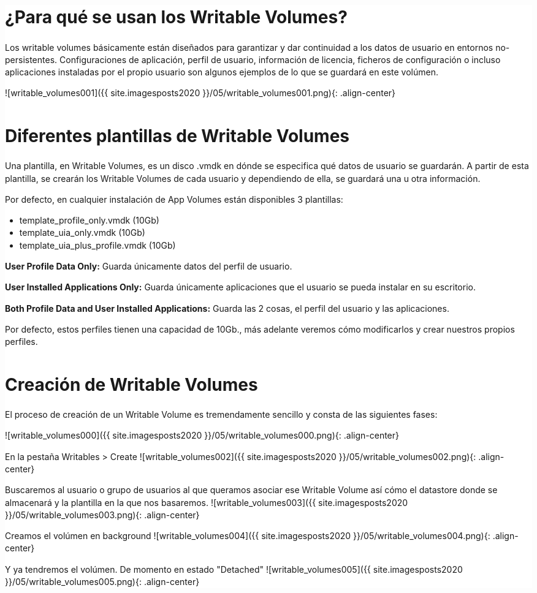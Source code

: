 #	¿Para qué se usan los Writable Volumes?

Los writable volumes básicamente están diseñados para garantizar y dar continuidad a los datos de usuario en entornos no-persistentes. Configuraciones de aplicación, perfil de usuario, información de licencia, ficheros de configuración o incluso aplicaciones instaladas por el propio usuario son algunos ejemplos de lo que se guardará en este volúmen.

![writable_volumes001]({{ site.imagesposts2020 }}/05/writable_volumes001.png){: .align-center}

#	Diferentes plantillas de Writable Volumes

Una plantilla, en Writable Volumes, es un disco .vmdk en dónde se especifica qué datos de usuario se guardarán. A partir de esta plantilla, se crearán los Writable Volumes de cada usuario y dependiendo de ella, se guardará una u otra información.

Por defecto, en cualquier instalación de App Volumes están disponibles 3 plantillas:

- template_profile_only.vmdk (10Gb)
- template_uia_only.vmdk (10Gb)
- template_uia_plus_profile.vmdk (10Gb)

**User Profile Data Only:** Guarda únicamente datos del perfil de usuario.

**User Installed Applications Only:** Guarda únicamente aplicaciones que el usuario se pueda instalar en su escritorio.

**Both Profile Data and User Installed Applications:** Guarda las 2 cosas, el perfil del usuario y las aplicaciones.

Por defecto, estos perfiles tienen una capacidad de 10Gb., más adelante veremos cómo modificarlos y crear nuestros propios perfiles.

#	Creación de Writable Volumes

El proceso de creación de un Writable Volume es tremendamente sencillo y consta de las siguientes fases:

![writable_volumes000]({{ site.imagesposts2020 }}/05/writable_volumes000.png){: .align-center}

En la pestaña Writables > Create
![writable_volumes002]({{ site.imagesposts2020 }}/05/writable_volumes002.png){: .align-center}

Buscaremos al usuario o grupo de usuarios al que queramos asociar ese Writable Volume así cómo el datastore donde se almacenará y la plantilla en la que nos basaremos.
![writable_volumes003]({{ site.imagesposts2020 }}/05/writable_volumes003.png){: .align-center}

Creamos el volúmen en background
![writable_volumes004]({{ site.imagesposts2020 }}/05/writable_volumes004.png){: .align-center}

Y ya tendremos el volúmen. De momento en estado "Detached"
![writable_volumes005]({{ site.imagesposts2020 }}/05/writable_volumes005.png){: .align-center}

